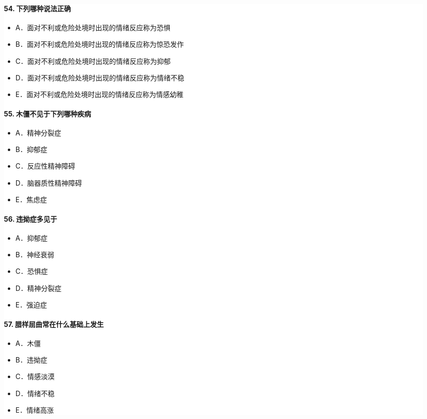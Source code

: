 



#### 54. 下列哪种说法正确

* A．面对不利或危险处境时出现的情绪反应称为恐惧

* B．面对不利或危险处境时出现的情绪反应称为惊恐发作

* C．面对不利或危险处境时出现的情绪反应称为抑郁

* D．面对不利或危险处境时出现的情绪反应称为情绪不稳

* E．面对不利或危险处境时出现的情绪反应称为情感幼稚







#### 55. 木僵不见于下列哪种疾病

* A．精神分裂症

* B．抑郁症

* C．反应性精神障碍

* D．脑器质性精神障碍

* E．焦虑症







#### 56. 违拗症多见于

* A．抑郁症

* B．神经衰弱

* C．恐惧症

* D．精神分裂症

* E．强迫症







#### 57. 腊样屈曲常在什么基础上发生

* A．木僵

* B．违拗症

* C．情感淡漠

* D．情绪不稳

* E．情绪高涨
